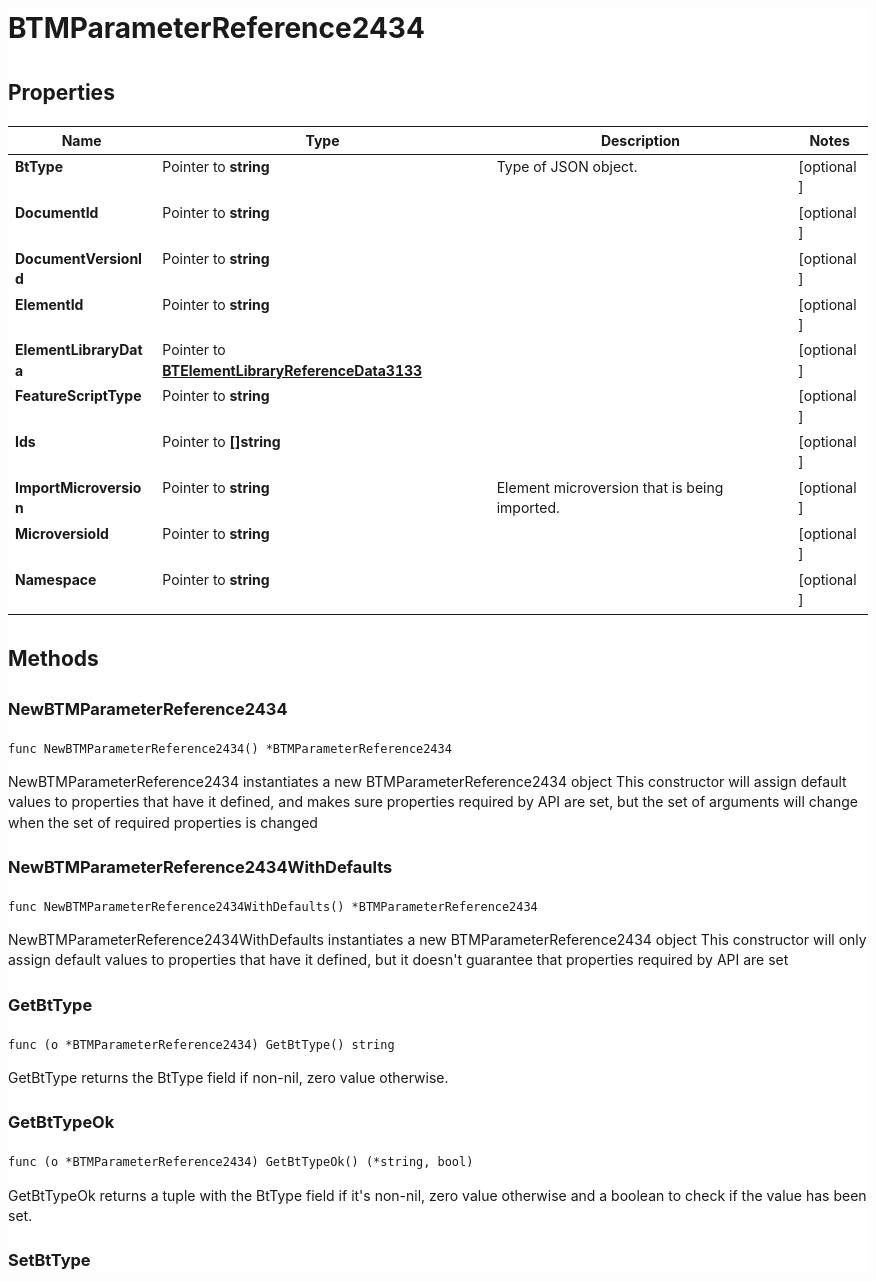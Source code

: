 # BTMParameterReference2434

## Properties

Name | Type | Description | Notes
------------ | ------------- | ------------- | -------------
**BtType** | Pointer to **string** | Type of JSON object. | [optional] 
**DocumentId** | Pointer to **string** |  | [optional] 
**DocumentVersionId** | Pointer to **string** |  | [optional] 
**ElementId** | Pointer to **string** |  | [optional] 
**ElementLibraryData** | Pointer to [**BTElementLibraryReferenceData3133**](BTElementLibraryReferenceData3133.md) |  | [optional] 
**FeatureScriptType** | Pointer to **string** |  | [optional] 
**Ids** | Pointer to **[]string** |  | [optional] 
**ImportMicroversion** | Pointer to **string** | Element microversion that is being imported. | [optional] 
**MicroversioId** | Pointer to **string** |  | [optional] 
**Namespace** | Pointer to **string** |  | [optional] 

## Methods

### NewBTMParameterReference2434

`func NewBTMParameterReference2434() *BTMParameterReference2434`

NewBTMParameterReference2434 instantiates a new BTMParameterReference2434 object
This constructor will assign default values to properties that have it defined,
and makes sure properties required by API are set, but the set of arguments
will change when the set of required properties is changed

### NewBTMParameterReference2434WithDefaults

`func NewBTMParameterReference2434WithDefaults() *BTMParameterReference2434`

NewBTMParameterReference2434WithDefaults instantiates a new BTMParameterReference2434 object
This constructor will only assign default values to properties that have it defined,
but it doesn't guarantee that properties required by API are set

### GetBtType

`func (o *BTMParameterReference2434) GetBtType() string`

GetBtType returns the BtType field if non-nil, zero value otherwise.

### GetBtTypeOk

`func (o *BTMParameterReference2434) GetBtTypeOk() (*string, bool)`

GetBtTypeOk returns a tuple with the BtType field if it's non-nil, zero value otherwise
and a boolean to check if the value has been set.

### SetBtType
